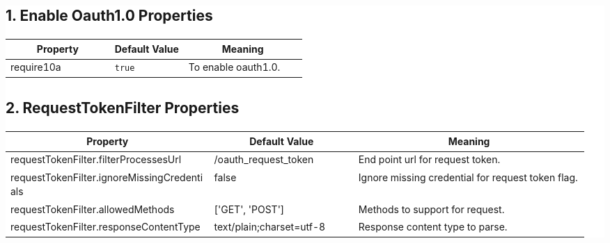 ## 1. Enable Oauth1.0 Properties

<table class="relative-table wrapped confluenceTable tablesorter tablesorter-default stickyTableHeaders" style="width: 96.6733%; padding: 0px;" role="grid" resolved=""><colgroup><col style="width: 35.1928%;"><col style="width: 24.9311%;"><col style="width: 39.876%;"></colgroup><thead class="tableFloatingHeaderOriginal"><tr role="row" class="tablesorter-headerRow"><th class="confluenceTh tablesorter-header sortableHeader tablesorter-headerAsc tablesorter-headerSortUp" data-column="0" tabindex="0" scope="col" role="columnheader" aria-disabled="false" unselectable="on" aria-sort="ascending" aria-label="Property: Ascending sort applied, activate to apply a descending sort" style="user-select: none;"><div class="tablesorter-header-inner"><strong class="bold">Property</strong></div></th><th class="confluenceTh tablesorter-header sortableHeader tablesorter-headerUnSorted" data-column="1" tabindex="0" scope="col" role="columnheader" aria-disabled="false" unselectable="on" aria-sort="none" aria-label="Default Value: No sort applied, activate to apply an ascending sort" style="user-select: none;"><div class="tablesorter-header-inner"><strong class="bold">Default Value</strong></div></th><th class="confluenceTh tablesorter-header sortableHeader tablesorter-headerUnSorted" data-column="2" tabindex="0" scope="col" role="columnheader" aria-disabled="false" unselectable="on" aria-sort="none" aria-label="Meaning: No sort applied, activate to apply an ascending sort" style="user-select: none;"><div class="tablesorter-header-inner"><strong class="bold">Meaning</strong></div></th></tr></thead><tbody aria-live="polite" aria-relevant="all"><tr role="row"><td class="confluenceTd">require10a</td><td class="confluenceTd"><code>true</code></td><td class="confluenceTd">To enable oauth1.0.</td></tr></tbody></table>

## 2. RequestTokenFilter Properties

<table class="relative-table wrapped confluenceTable tablesorter tablesorter-default stickyTableHeaders" style="width: 96.6733%; padding: 0px;" role="grid" resolved=""><colgroup><col style="width: 35.1928%;"><col style="width: 24.9311%;"><col style="width: 39.876%;"></colgroup><thead class="tableFloatingHeaderOriginal"><tr role="row" class="tablesorter-headerRow"><th class="confluenceTh tablesorter-header sortableHeader tablesorter-headerUnSorted" data-column="0" tabindex="0" scope="col" role="columnheader" aria-disabled="false" unselectable="on" aria-sort="none" aria-label="Property: No sort applied, activate to apply an ascending sort" style="user-select: none;"><div class="tablesorter-header-inner"><strong class="bold">Property</strong></div></th><th class="confluenceTh tablesorter-header sortableHeader tablesorter-headerUnSorted" data-column="1" tabindex="0" scope="col" role="columnheader" aria-disabled="false" unselectable="on" aria-sort="none" aria-label="Default Value: No sort applied, activate to apply an ascending sort" style="user-select: none;"><div class="tablesorter-header-inner"><strong class="bold">Default Value</strong></div></th><th class="confluenceTh tablesorter-header sortableHeader tablesorter-headerUnSorted" data-column="2" tabindex="0" scope="col" role="columnheader" aria-disabled="false" unselectable="on" aria-sort="none" aria-label="Meaning: No sort applied, activate to apply an ascending sort" style="user-select: none;"><div class="tablesorter-header-inner"><strong class="bold">Meaning</strong></div></th></tr></thead><tbody aria-live="polite" aria-relevant="all"><tr role="row"><td class="confluenceTd">requestTokenFilter.filterProcessesUrl</td><td class="confluenceTd">/oauth_request_token</td><td class="confluenceTd">End point url for request token.</td></tr><tr role="row"><td colspan="1" class="confluenceTd">requestTokenFilter.ignoreMissingCredentials</td><td colspan="1" class="confluenceTd">false</td><td colspan="1" class="confluenceTd">Ignore missing credential for request token flag.</td></tr><tr role="row"><td colspan="1" class="confluenceTd">requestTokenFilter.allowedMethods</td><td colspan="1" class="confluenceTd">['GET', 'POST']</td><td colspan="1" class="confluenceTd">Methods to support for request.</td></tr><tr role="row"><td colspan="1" class="confluenceTd">requestTokenFilter.responseContentType</td><td colspan="1" class="confluenceTd">text/plain;charset=utf-8</td><td colspan="1" class="confluenceTd">Response content type to parse.</td></tr></tbody></table>
